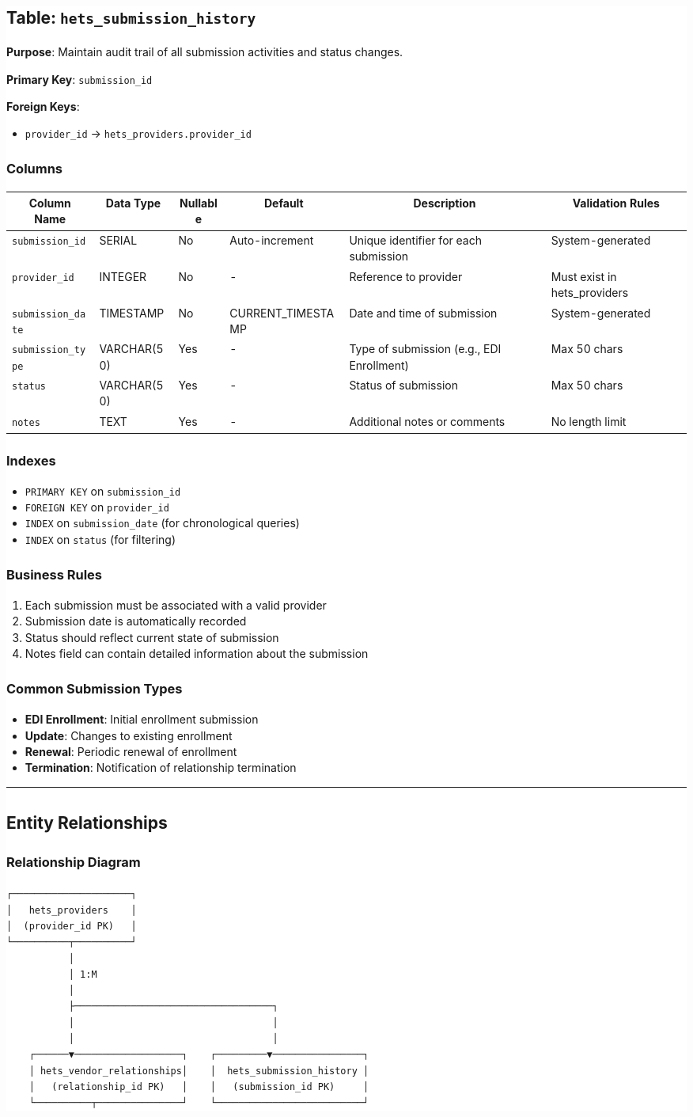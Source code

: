 
## Table: `hets_submission_history`

**Purpose**: Maintain audit trail of all submission activities and status changes.

**Primary Key**: `submission_id`

**Foreign Keys**: 
- `provider_id` → `hets_providers.provider_id`

### Columns

| Column Name | Data Type | Nullable | Default | Description | Validation Rules |
|------------|-----------|----------|---------|-------------|------------------|
| `submission_id` | SERIAL | No | Auto-increment | Unique identifier for each submission | System-generated |
| `provider_id` | INTEGER | No | - | Reference to provider | Must exist in hets_providers |
| `submission_date` | TIMESTAMP | No | CURRENT_TIMESTAMP | Date and time of submission | System-generated |
| `submission_type` | VARCHAR(50) | Yes | - | Type of submission (e.g., EDI Enrollment) | Max 50 chars |
| `status` | VARCHAR(50) | Yes | - | Status of submission | Max 50 chars |
| `notes` | TEXT | Yes | - | Additional notes or comments | No length limit |

### Indexes
- `PRIMARY KEY` on `submission_id`
- `FOREIGN KEY` on `provider_id`
- `INDEX` on `submission_date` (for chronological queries)
- `INDEX` on `status` (for filtering)

### Business Rules
1. Each submission must be associated with a valid provider
2. Submission date is automatically recorded
3. Status should reflect current state of submission
4. Notes field can contain detailed information about the submission

### Common Submission Types
- **EDI Enrollment**: Initial enrollment submission
- **Update**: Changes to existing enrollment
- **Renewal**: Periodic renewal of enrollment
- **Termination**: Notification of relationship termination

---

## Entity Relationships

### Relationship Diagram

```
┌─────────────────────┐
│   hets_providers    │
│  (provider_id PK)   │
└──────────┬──────────┘
           │
           │ 1:M
           │
           ├───────────────────────────────────┐
           │                                   │
           │                                   │
    ┌──────▼───────────────────┐    ┌─────────▼────────────────┐
    │ hets_vendor_relationships│    │  hets_submission_history │
    │   (relationship_id PK)   │    │   (submission_id PK)     │
    └──────────┬───────────────┘    └──────────────────────────┘
```